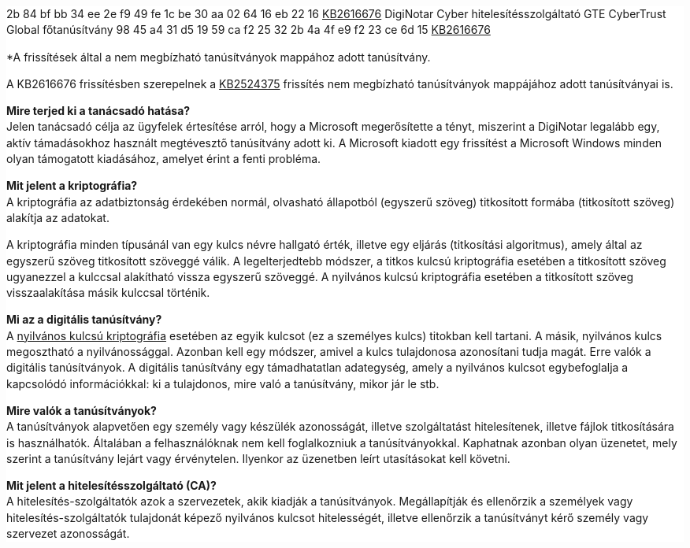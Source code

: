 <td style="border:1px solid black;">‎2b 84 bf bb 34 ee 2e f9 49 fe 1c be 30 aa 02 64 16 eb 22 16</td>
<td style="border:1px solid black;"><a href="http://support.microsoft.com/kb/2616676">KB2616676</a></td>
</tr>
<tr class="odd">
<td style="border:1px solid black;">DigiNotar Cyber hitelesítésszolgáltató</td>
<td style="border:1px solid black;">GTE CyberTrust Global főtanúsítvány</td>
<td style="border:1px solid black;">‎98 45 a4 31 d5 19 59 ca f2 25 32 2b 4a 4f e9 f2 23 ce 6d 15</td>
<td style="border:1px solid black;"><a href="http://support.microsoft.com/kb/2616676">KB2616676</a></td>
</tr>
</tbody>
</table>
  
\*A frissítések által a nem megbízható tanúsítványok mappához adott tanúsítvány.
  
A KB2616676 frissítésben szerepelnek a [KB2524375](http://support.microsoft.com/kb/2524375) frissítés nem megbízható tanúsítványok mappájához adott tanúsítványai is.
  
**Mire terjed ki a tanácsadó hatása?**  
Jelen tanácsadó célja az ügyfelek értesítése arról, hogy a Microsoft megerősítette a tényt, miszerint a DigiNotar legalább egy, aktív támadásokhoz használt megtévesztő tanúsítvány adott ki. A Microsoft kiadott egy frissítést a Microsoft Windows minden olyan támogatott kiadásához, amelyet érint a fenti probléma.
  
**Mit jelent a kriptográfia?**  
A kriptográfia az adatbiztonság érdekében normál, olvasható állapotból (egyszerű szöveg) titkosított formába (titkosított szöveg) alakítja az adatokat.
  
A kriptográfia minden típusánál van egy kulcs névre hallgató érték, illetve egy eljárás (titkosítási algoritmus), amely által az egyszerű szöveg titkosított szöveggé válik. A legelterjedtebb módszer, a titkos kulcsú kriptográfia esetében a titkosított szöveg ugyanezzel a kulccsal alakítható vissza egyszerű szöveggé. A nyilvános kulcsú kriptográfia esetében a titkosított szöveg visszaalakítása másik kulccsal történik.
  
**Mi az a digitális tanúsítvány?**  
A [nyilvános kulcsú kriptográfia](http://msdn.microsoft.com/en-us/library/92f9ye3s.aspx) esetében az egyik kulcsot (ez a személyes kulcs) titokban kell tartani. A másik, nyilvános kulcs megosztható a nyilvánossággal. Azonban kell egy módszer, amivel a kulcs tulajdonosa azonosítani tudja magát. Erre valók a digitális tanúsítványok. A digitális tanúsítvány egy támadhatatlan adategység, amely a nyilvános kulcsot egybefoglalja a kapcsolódó információkkal: ki a tulajdonos, mire való a tanúsítvány, mikor jár le stb.
  
**Mire valók a tanúsítványok?**  
A tanúsítványok alapvetően egy személy vagy készülék azonosságát, illetve szolgáltatást hitelesítenek, illetve fájlok titkosítására is használhatók. Általában a felhasználóknak nem kell foglalkozniuk a tanúsítványokkal. Kaphatnak azonban olyan üzenetet, mely szerint a tanúsítvány lejárt vagy érvénytelen. Ilyenkor az üzenetben leírt utasításokat kell követni.
  
**Mit jelent a hitelesítésszolgáltató (CA)?**  
A hitelesítés-szolgáltatók azok a szervezetek, akik kiadják a tanúsítványok. Megállapítják és ellenőrzik a személyek vagy hitelesítés-szolgáltatók tulajdonát képező nyilvános kulcsot hitelességét, illetve ellenőrzik a tanúsítványt kérő személy vagy szervezet azonosságát.
  